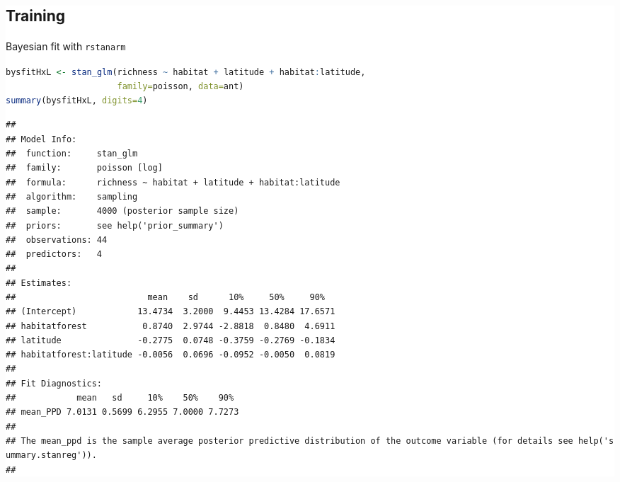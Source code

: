 ## Training

Bayesian fit with `rstanarm`

``` r
bysfitHxL <- stan_glm(richness ~ habitat + latitude + habitat:latitude, 
                      family=poisson, data=ant)
summary(bysfitHxL, digits=4)
```

    ## 
    ## Model Info:
    ##  function:     stan_glm
    ##  family:       poisson [log]
    ##  formula:      richness ~ habitat + latitude + habitat:latitude
    ##  algorithm:    sampling
    ##  sample:       4000 (posterior sample size)
    ##  priors:       see help('prior_summary')
    ##  observations: 44
    ##  predictors:   4
    ## 
    ## Estimates:
    ##                          mean    sd      10%     50%     90%  
    ## (Intercept)            13.4734  3.2000  9.4453 13.4284 17.6571
    ## habitatforest           0.8740  2.9744 -2.8818  0.8480  4.6911
    ## latitude               -0.2775  0.0748 -0.3759 -0.2769 -0.1834
    ## habitatforest:latitude -0.0056  0.0696 -0.0952 -0.0050  0.0819
    ## 
    ## Fit Diagnostics:
    ##            mean   sd     10%    50%    90% 
    ## mean_PPD 7.0131 0.5699 6.2955 7.0000 7.7273
    ## 
    ## The mean_ppd is the sample average posterior predictive distribution of the outcome variable (for details see help('summary.stanreg')).
    ## 